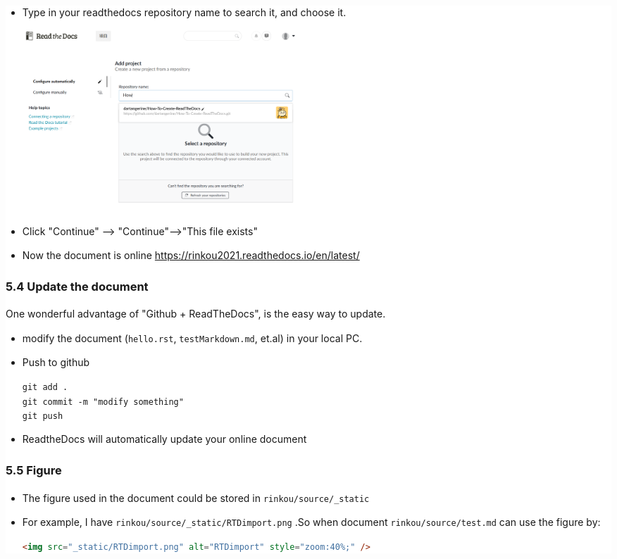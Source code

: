 - Type in your  readthedocs repository name to search it, and choose it. 

  <img src="_static/serch_repository.png" alt="RTDimport" style="zoom:40%;" />

- Click "Continue" --> "Continue"-->"This file exists"

- Now the document is online https://rinkou2021.readthedocs.io/en/latest/

### 5.4 Update the document

One wonderful advantage of "Github + ReadTheDocs", is the easy way to update.

- modify the document (`hello.rst`, `testMarkdown.md`, et.al) in your local PC.

- Push to github

  ```shell
  git add .
  git commit -m "modify something"
  git push
  ```

- ReadtheDocs will automatically update your online document

### 5.5 Figure

- The figure used in the document could be stored in `rinkou/source/_static` 

- For example, I have `rinkou/source/_static/RTDimport.png` .So when document `rinkou/source/test.md` can use the figure by:

  ```html
  <img src="_static/RTDimport.png" alt="RTDimport" style="zoom:40%;" />
  ```

